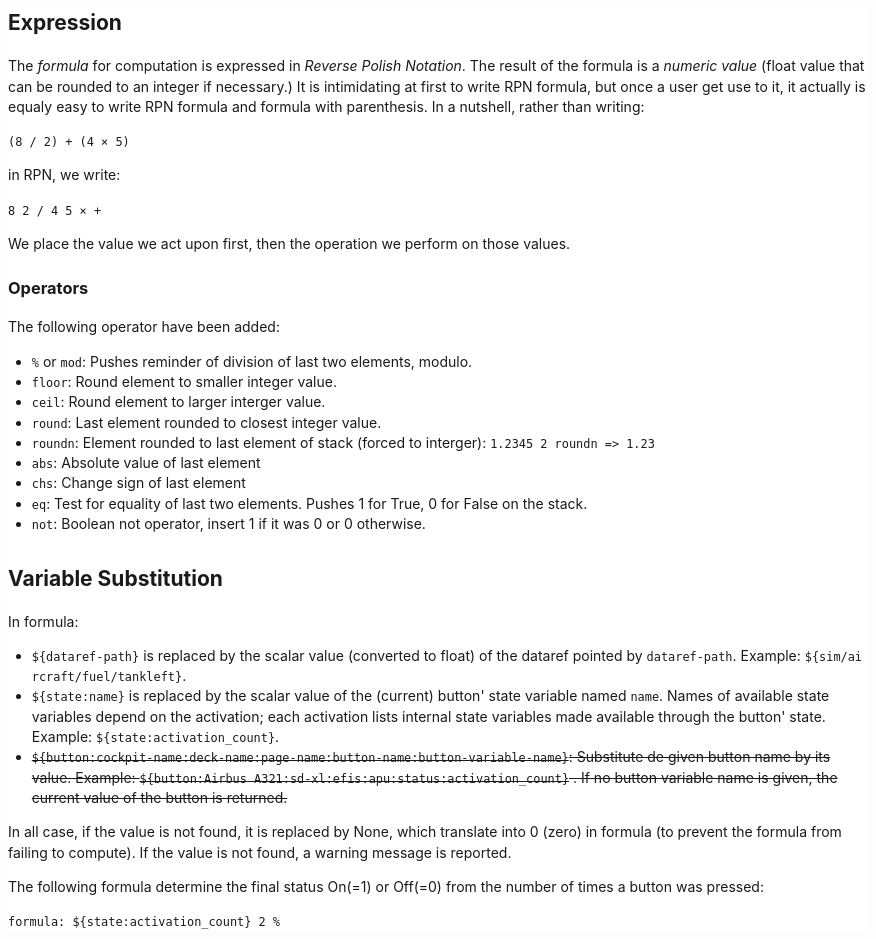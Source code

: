 ## Expression

The *formula* for computation is expressed in *Reverse Polish Notation*. The result of the formula is a *numeric value* (float value that can be rounded to an integer if necessary.) It is intimidating at first to write RPN formula, but once a user get use to it, it actually is equaly easy to write RPN formula and formula with parenthesis. In a nutshell, rather than writing:

```
(8 / 2) + (4 × 5)
```

in RPN, we write:

```
8 2 / 4 5 × +
```

We place the value we act upon first, then the operation we perform on those values.

### Operators

The following operator have been added:

- `%` or `mod`: Pushes reminder of division of last two elements, modulo.
- `floor`: Round element to smaller integer value.
- `ceil`: Round element to larger interger value.
- `round`: Last element rounded to closest integer value.
- `roundn`: Element rounded to last element of stack (forced to interger):
  `1.2345 2 roundn => 1.23`
- `abs`: Absolute value of last element
- `chs`: Change sign of last element
- `eq`: Test for equality of last two elements. Pushes 1 for True, 0 for False on the stack.
- `not`: Boolean not operator, insert 1 if it was 0 or 0 otherwise.

## Variable Substitution

In formula:

- `${dataref-path}` is replaced by the scalar value (converted to float) of the dataref pointed by `dataref-path`. Example: `${sim/aircraft/fuel/tankleft}`.
- `${state:name}` is replaced by the scalar value of the (current) button' state variable named `name`. Names of available state variables depend on the activation; each activation lists internal state variables made available through the button' state. Example: `${state:activation_count}`.
- ~~`${button:cockpit-name:deck-name:page-name:button-name:button-variable-name}`:  Substitute de given button name by its value. Example:  `${button:Airbus A321:sd-xl:efis:apu:status:activation_count}` . If no button variable name is given, the current value of the button is returned.~~

In all case, if the value is not found, it is replaced by None, which translate into 0 (zero) in formula (to prevent the formula from failing to compute). If the value is not found, a warning message is reported.

The following formula determine the final status On(=1) or Off(=0) from the number of times a button was pressed:

```
formula: ${state:activation_count} 2 %
```
